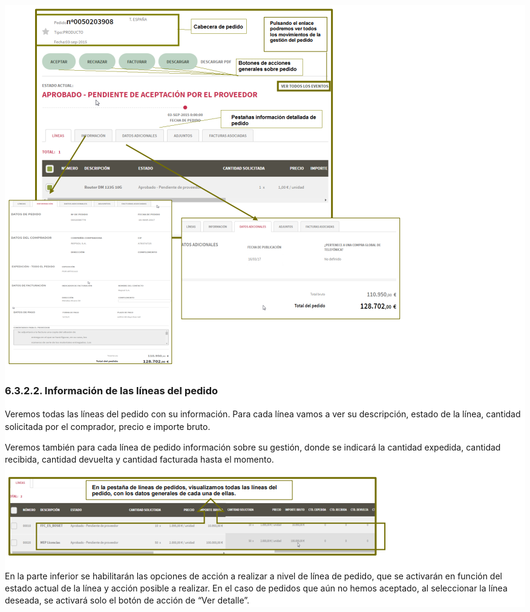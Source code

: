 ![Notificaciones](/Marketplace-OM-Proveedor-Adquira/img/cap6-9.png)

### 6.3.2.2.	Información de las líneas del pedido

Veremos todas las líneas del pedido con su información. Para cada línea vamos a ver su descripción, estado de la línea, cantidad solicitada por el comprador, precio e importe bruto.

Veremos también para cada línea de pedido información sobre su gestión, donde se indicará la cantidad expedida, cantidad recibida, cantidad devuelta y cantidad facturada hasta el momento.

![Notificaciones](/Marketplace-OM-Proveedor-Adquira/img/cap6-10.png)

En la parte inferior se habilitarán las opciones de acción a realizar a nivel de línea de pedido, que se activarán en función del estado actual de la línea y acción posible a realizar. En el caso de pedidos que aún no hemos aceptado, al seleccionar la línea deseada, se activará solo el botón de acción de “Ver detalle”.
